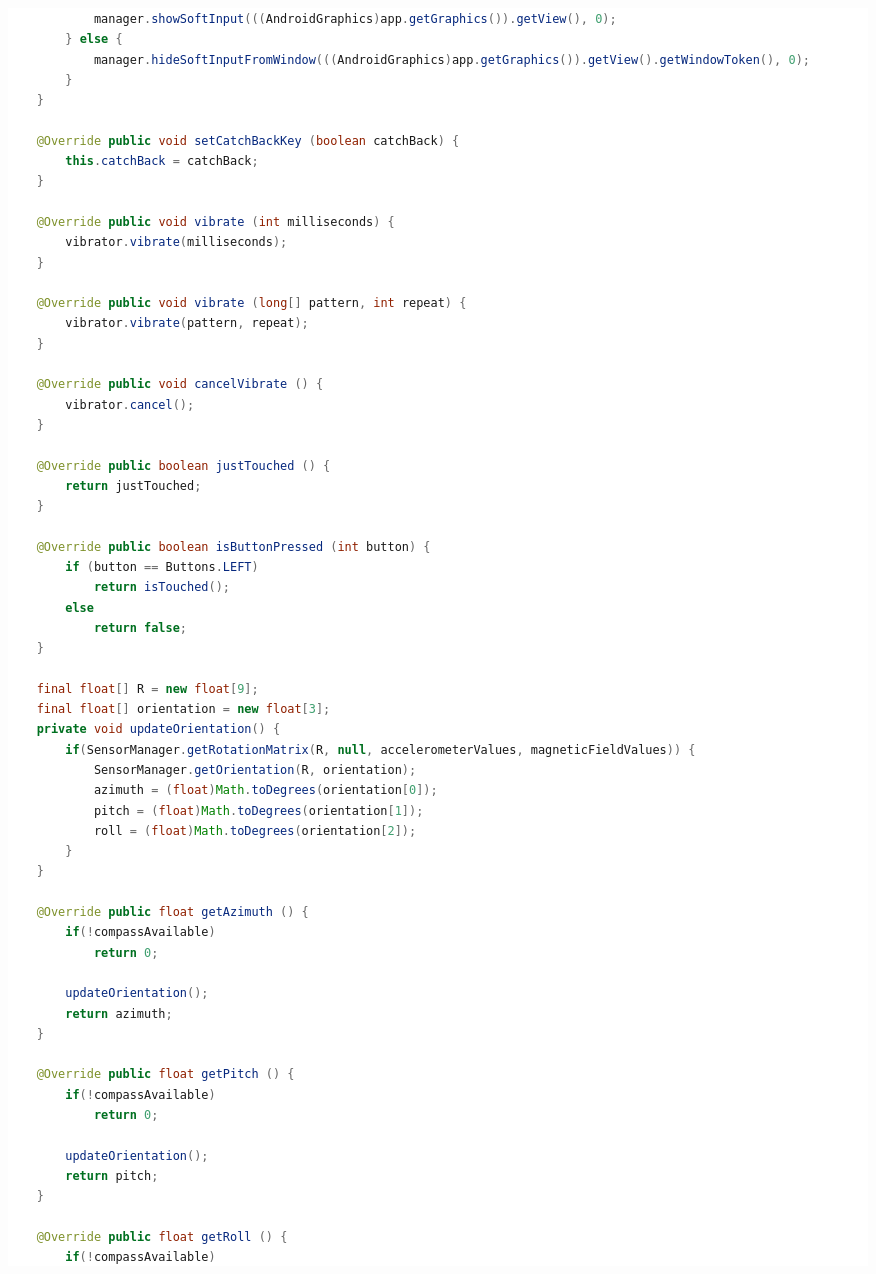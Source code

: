 ```java
			manager.showSoftInput(((AndroidGraphics)app.getGraphics()).getView(), 0);
		} else {
			manager.hideSoftInputFromWindow(((AndroidGraphics)app.getGraphics()).getView().getWindowToken(), 0);
		}
	}	

	@Override public void setCatchBackKey (boolean catchBack) {
		this.catchBack = catchBack;
	}

	@Override public void vibrate (int milliseconds) {
		vibrator.vibrate(milliseconds);
	}
	
	@Override public void vibrate (long[] pattern, int repeat) {
		vibrator.vibrate(pattern, repeat);
	}

	@Override public void cancelVibrate () {
		vibrator.cancel();
	}

	@Override public boolean justTouched () {
		return justTouched;
	}

	@Override public boolean isButtonPressed (int button) {
		if (button == Buttons.LEFT)
			return isTouched();
		else
			return false;
	}

	final float[] R = new float[9];	
	final float[] orientation = new float[3];			
	private void updateOrientation() {
		if(SensorManager.getRotationMatrix(R, null, accelerometerValues, magneticFieldValues)) {
			SensorManager.getOrientation(R, orientation);
			azimuth = (float)Math.toDegrees(orientation[0]);
			pitch = (float)Math.toDegrees(orientation[1]);
			roll = (float)Math.toDegrees(orientation[2]);			
		}
	}
	
	@Override public float getAzimuth () {
		if(!compassAvailable)
			return 0;
		
		updateOrientation();
		return azimuth;
	}

	@Override public float getPitch () {
		if(!compassAvailable)
			return 0;
		
		updateOrientation();
		return pitch;
	}

	@Override public float getRoll () {
		if(!compassAvailable)
```
